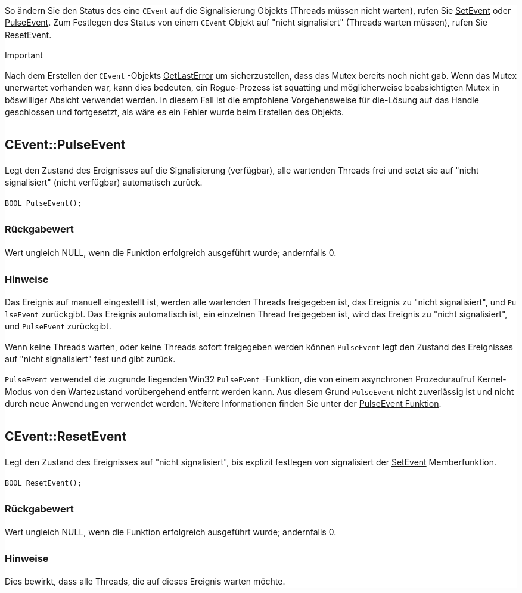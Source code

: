  So ändern Sie den Status des eine `CEvent` auf die Signalisierung Objekts (Threads müssen nicht warten), rufen Sie [SetEvent](#setevent) oder [PulseEvent](#pulseevent). Zum Festlegen des Status von einem `CEvent` Objekt auf "nicht signalisiert" (Threads warten müssen), rufen Sie [ResetEvent](#resetevent).  
  
> [!IMPORTANT]
>  Nach dem Erstellen der `CEvent` -Objekts [GetLastError](http://msdn.microsoft.com/library/windows/desktop/ms679360) um sicherzustellen, dass das Mutex bereits noch nicht gab. Wenn das Mutex unerwartet vorhanden war, kann dies bedeuten, ein Rogue-Prozess ist squatting und möglicherweise beabsichtigten Mutex in böswilliger Absicht verwendet werden. In diesem Fall ist die empfohlene Vorgehensweise für die-Lösung auf das Handle geschlossen und fortgesetzt, als wäre es ein Fehler wurde beim Erstellen des Objekts.  
  
##  <a name="pulseevent"></a>  CEvent::PulseEvent  
 Legt den Zustand des Ereignisses auf die Signalisierung (verfügbar), alle wartenden Threads frei und setzt sie auf "nicht signalisiert" (nicht verfügbar) automatisch zurück.  
  
```  
BOOL PulseEvent();
```  
  
### <a name="return-value"></a>Rückgabewert  
 Wert ungleich NULL, wenn die Funktion erfolgreich ausgeführt wurde; andernfalls 0.  
  
### <a name="remarks"></a>Hinweise  
 Das Ereignis auf manuell eingestellt ist, werden alle wartenden Threads freigegeben ist, das Ereignis zu "nicht signalisiert", und `PulseEvent` zurückgibt. Das Ereignis automatisch ist, ein einzelnen Thread freigegeben ist, wird das Ereignis zu "nicht signalisiert", und `PulseEvent` zurückgibt.  
  
 Wenn keine Threads warten, oder keine Threads sofort freigegeben werden können `PulseEvent` legt den Zustand des Ereignisses auf "nicht signalisiert" fest und gibt zurück.  
  
 `PulseEvent` verwendet die zugrunde liegenden Win32 `PulseEvent` -Funktion, die von einem asynchronen Prozeduraufruf Kernel-Modus von den Wartezustand vorübergehend entfernt werden kann. Aus diesem Grund `PulseEvent` nicht zuverlässig ist und nicht durch neue Anwendungen verwendet werden. Weitere Informationen finden Sie unter der [PulseEvent Funktion](http://msdn.microsoft.com/library/windows/desktop/ms684914).  
  
##  <a name="resetevent"></a>  CEvent::ResetEvent  
 Legt den Zustand des Ereignisses auf "nicht signalisiert", bis explizit festlegen von signalisiert der [SetEvent](#setevent) Memberfunktion.  
  
```  
BOOL ResetEvent();
```  
  
### <a name="return-value"></a>Rückgabewert  
 Wert ungleich NULL, wenn die Funktion erfolgreich ausgeführt wurde; andernfalls 0.  
  
### <a name="remarks"></a>Hinweise  
 Dies bewirkt, dass alle Threads, die auf dieses Ereignis warten möchte.  
  